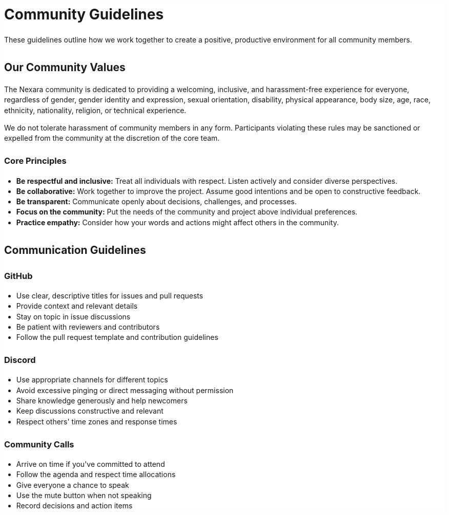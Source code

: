 # Community Guidelines

These guidelines outline how we work together to create a positive, productive environment for all community members.

## Our Community Values

The Nexara community is dedicated to providing a welcoming, inclusive, and harassment-free experience for everyone, regardless of gender, gender identity and expression, sexual orientation, disability, physical appearance, body size, age, race, ethnicity, nationality, religion, or technical experience.

We do not tolerate harassment of community members in any form. Participants violating these rules may be sanctioned or expelled from the community at the discretion of the core team.

### Core Principles

- **Be respectful and inclusive:** Treat all individuals with respect. Listen actively and consider diverse perspectives.
- **Be collaborative:** Work together to improve the project. Assume good intentions and be open to constructive feedback.
- **Be transparent:** Communicate openly about decisions, challenges, and processes.
- **Focus on the community:** Put the needs of the community and project above individual preferences.
- **Practice empathy:** Consider how your words and actions might affect others in the community.

## Communication Guidelines

### GitHub

- Use clear, descriptive titles for issues and pull requests
- Provide context and relevant details
- Stay on topic in issue discussions
- Be patient with reviewers and contributors
- Follow the pull request template and contribution guidelines

### Discord

- Use appropriate channels for different topics
- Avoid excessive pinging or direct messaging without permission
- Share knowledge generously and help newcomers
- Keep discussions constructive and relevant
- Respect others' time zones and response times

### Community Calls

- Arrive on time if you've committed to attend
- Follow the agenda and respect time allocations
- Give everyone a chance to speak
- Use the mute button when not speaking
- Record decisions and action items
